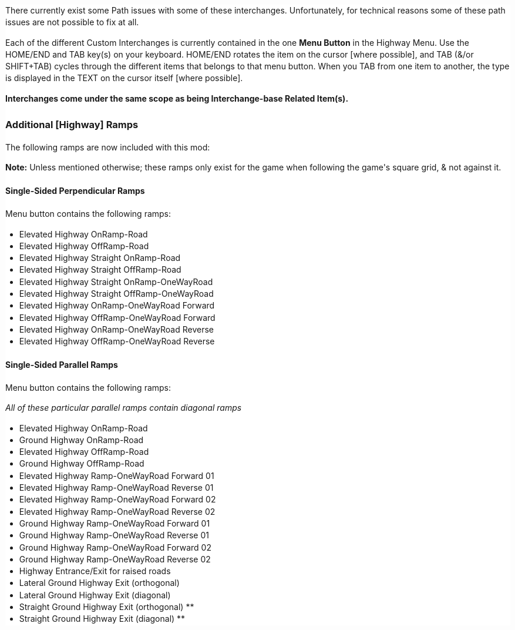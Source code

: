 There currently exist some Path issues with some of these interchanges. Unfortunately, for technical reasons some of these path issues are not possible to fix at all.

Each of the different Custom Interchanges is currently contained in the one **Menu Button** in the Highway Menu. Use the HOME/END and TAB key(s) on your keyboard. HOME/END rotates the item on the cursor [where possible], and TAB (&/or SHIFT+TAB) cycles through the different items that belongs to that menu button. When you TAB from one item to another, the type is displayed in the TEXT on the cursor itself [where possible].

**Interchanges come under the same scope as being Interchange-base Related Item(s).**

### Additional [Highway] Ramps

The following ramps are now included with this mod:

**Note:** Unless mentioned otherwise; these ramps only exist for the game when following the game's square grid, & not against it.

#### **Single-Sided Perpendicular Ramps**
Menu button contains the following ramps:

* Elevated Highway OnRamp-Road
* Elevated Highway OffRamp-Road
* Elevated Highway Straight OnRamp-Road
* Elevated Highway Straight OffRamp-Road
* Elevated Highway Straight OnRamp-OneWayRoad
* Elevated Highway Straight OffRamp-OneWayRoad
* Elevated Highway OnRamp-OneWayRoad Forward
* Elevated Highway OffRamp-OneWayRoad Forward
* Elevated Highway OnRamp-OneWayRoad Reverse
* Elevated Highway OffRamp-OneWayRoad Reverse

#### **Single-Sided Parallel Ramps**
Menu button contains the following ramps:

*All of these particular parallel ramps contain diagonal ramps*

* Elevated Highway OnRamp-Road
* Ground Highway OnRamp-Road
* Elevated Highway OffRamp-Road
* Ground Highway OffRamp-Road
* Elevated Highway Ramp-OneWayRoad Forward 01
* Elevated Highway Ramp-OneWayRoad Reverse 01
* Elevated Highway Ramp-OneWayRoad Forward 02
* Elevated Highway Ramp-OneWayRoad Reverse 02
* Ground Highway Ramp-OneWayRoad Forward 01
* Ground Highway Ramp-OneWayRoad Reverse 01
* Ground Highway Ramp-OneWayRoad Forward 02
* Ground Highway Ramp-OneWayRoad Reverse 02
* Highway Entrance/Exit for raised roads
* Lateral Ground Highway Exit (orthogonal)
* Lateral Ground Highway Exit (diagonal)
* Straight Ground Highway Exit (orthogonal) **
* Straight Ground Highway Exit (diagonal) **
